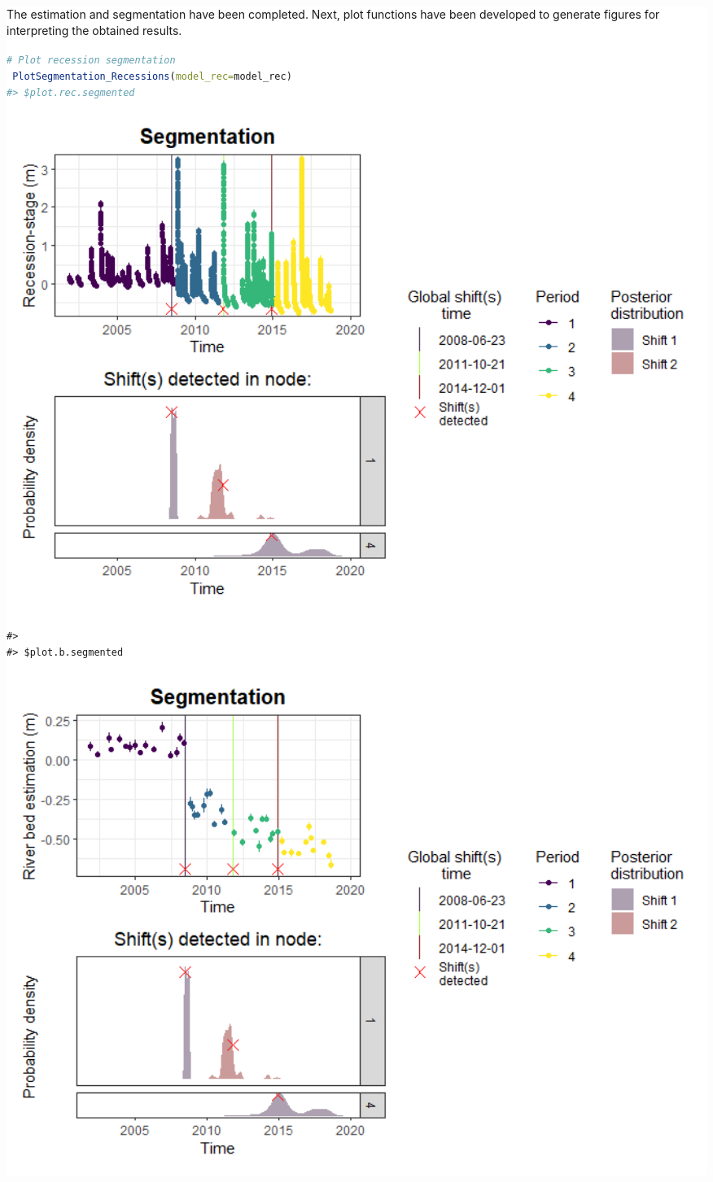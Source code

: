 The estimation and segmentation have been completed. Next, plot
functions have been developed to generate figures for interpreting the
obtained results.

``` r
# Plot recession segmentation
 PlotSegmentation_Recessions(model_rec=model_rec)
#> $plot.rec.segmented
```

<img src="man/readme/README-unnamed-chunk-18-1.png" width="100%" />

    #> 
    #> $plot.b.segmented

<img src="man/readme/README-unnamed-chunk-18-2.png" width="100%" />
